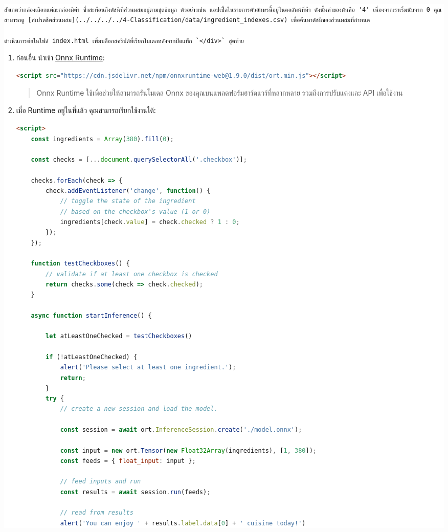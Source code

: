     สังเกตว่ากล่องเลือกแต่ละกล่องมีค่า ซึ่งสะท้อนถึงดัชนีที่ส่วนผสมอยู่ตามชุดข้อมูล ตัวอย่างเช่น แอปเปิ้ลในรายการตัวอักษรนี้อยู่ในคอลัมน์ที่ห้า ดังนั้นค่าของมันคือ '4' เนื่องจากเราเริ่มนับจาก 0 คุณสามารถดู [สเปรดชีตส่วนผสม](../../../../4-Classification/data/ingredient_indexes.csv) เพื่อค้นหาดัชนีของส่วนผสมที่กำหนด

    ดำเนินการต่อในไฟล์ index.html เพิ่มบล็อกสคริปต์ที่เรียกโมเดลหลังจากปิดแท็ก `</div>` สุดท้าย

1. ก่อนอื่น นำเข้า [Onnx Runtime](https://www.onnxruntime.ai/):

    ```html
    <script src="https://cdn.jsdelivr.net/npm/onnxruntime-web@1.9.0/dist/ort.min.js"></script> 
    ```

    > Onnx Runtime ใช้เพื่อช่วยให้สามารถรันโมเดล Onnx ของคุณบนแพลตฟอร์มฮาร์ดแวร์ที่หลากหลาย รวมถึงการปรับแต่งและ API เพื่อใช้งาน

1. เมื่อ Runtime อยู่ในที่แล้ว คุณสามารถเรียกใช้งานได้:

    ```html
    <script>
        const ingredients = Array(380).fill(0);
        
        const checks = [...document.querySelectorAll('.checkbox')];
        
        checks.forEach(check => {
            check.addEventListener('change', function() {
                // toggle the state of the ingredient
                // based on the checkbox's value (1 or 0)
                ingredients[check.value] = check.checked ? 1 : 0;
            });
        });

        function testCheckboxes() {
            // validate if at least one checkbox is checked
            return checks.some(check => check.checked);
        }

        async function startInference() {

            let atLeastOneChecked = testCheckboxes()

            if (!atLeastOneChecked) {
                alert('Please select at least one ingredient.');
                return;
            }
            try {
                // create a new session and load the model.
                
                const session = await ort.InferenceSession.create('./model.onnx');

                const input = new ort.Tensor(new Float32Array(ingredients), [1, 380]);
                const feeds = { float_input: input };

                // feed inputs and run
                const results = await session.run(feeds);

                // read from results
                alert('You can enjoy ' + results.label.data[0] + ' cuisine today!')
